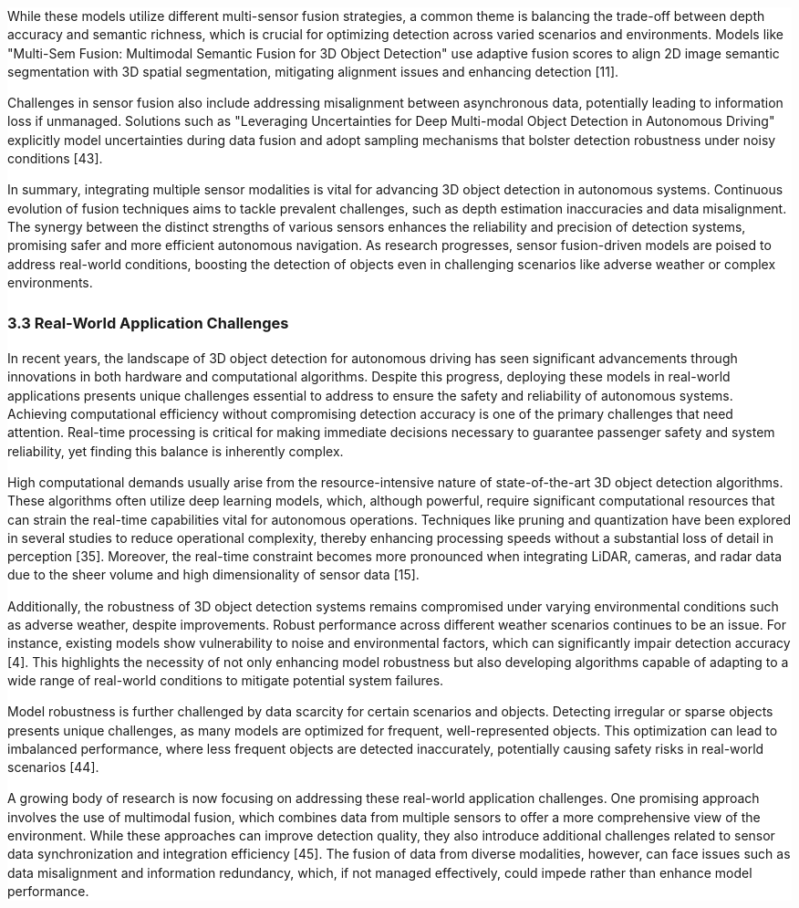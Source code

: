 While these models utilize different multi-sensor fusion strategies, a common theme is balancing the trade-off between depth accuracy and semantic richness, which is crucial for optimizing detection across varied scenarios and environments. Models like "Multi-Sem Fusion: Multimodal Semantic Fusion for 3D Object Detection" use adaptive fusion scores to align 2D image semantic segmentation with 3D spatial segmentation, mitigating alignment issues and enhancing detection [11].

Challenges in sensor fusion also include addressing misalignment between asynchronous data, potentially leading to information loss if unmanaged. Solutions such as "Leveraging Uncertainties for Deep Multi-modal Object Detection in Autonomous Driving" explicitly model uncertainties during data fusion and adopt sampling mechanisms that bolster detection robustness under noisy conditions [43].

In summary, integrating multiple sensor modalities is vital for advancing 3D object detection in autonomous systems. Continuous evolution of fusion techniques aims to tackle prevalent challenges, such as depth estimation inaccuracies and data misalignment. The synergy between the distinct strengths of various sensors enhances the reliability and precision of detection systems, promising safer and more efficient autonomous navigation. As research progresses, sensor fusion-driven models are poised to address real-world conditions, boosting the detection of objects even in challenging scenarios like adverse weather or complex environments.

### 3.3 Real-World Application Challenges

In recent years, the landscape of 3D object detection for autonomous driving has seen significant advancements through innovations in both hardware and computational algorithms. Despite this progress, deploying these models in real-world applications presents unique challenges essential to address to ensure the safety and reliability of autonomous systems. Achieving computational efficiency without compromising detection accuracy is one of the primary challenges that need attention. Real-time processing is critical for making immediate decisions necessary to guarantee passenger safety and system reliability, yet finding this balance is inherently complex.

High computational demands usually arise from the resource-intensive nature of state-of-the-art 3D object detection algorithms. These algorithms often utilize deep learning models, which, although powerful, require significant computational resources that can strain the real-time capabilities vital for autonomous operations. Techniques like pruning and quantization have been explored in several studies to reduce operational complexity, thereby enhancing processing speeds without a substantial loss of detail in perception [35]. Moreover, the real-time constraint becomes more pronounced when integrating LiDAR, cameras, and radar data due to the sheer volume and high dimensionality of sensor data [15].

Additionally, the robustness of 3D object detection systems remains compromised under varying environmental conditions such as adverse weather, despite improvements. Robust performance across different weather scenarios continues to be an issue. For instance, existing models show vulnerability to noise and environmental factors, which can significantly impair detection accuracy [4]. This highlights the necessity of not only enhancing model robustness but also developing algorithms capable of adapting to a wide range of real-world conditions to mitigate potential system failures.

Model robustness is further challenged by data scarcity for certain scenarios and objects. Detecting irregular or sparse objects presents unique challenges, as many models are optimized for frequent, well-represented objects. This optimization can lead to imbalanced performance, where less frequent objects are detected inaccurately, potentially causing safety risks in real-world scenarios [44].

A growing body of research is now focusing on addressing these real-world application challenges. One promising approach involves the use of multimodal fusion, which combines data from multiple sensors to offer a more comprehensive view of the environment. While these approaches can improve detection quality, they also introduce additional challenges related to sensor data synchronization and integration efficiency [45]. The fusion of data from diverse modalities, however, can face issues such as data misalignment and information redundancy, which, if not managed effectively, could impede rather than enhance model performance.
